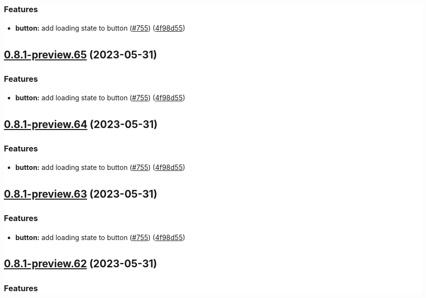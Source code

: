 
### Features

* **button:** add loading state to button ([#755](https://github.com/ciscodesignsystems/magnetic-common-design-system/issues/755)) ([4f98d55](https://github.com/ciscodesignsystems/magnetic-common-design-system/commit/4f98d55d88cbb5273303a1b8e490cf9021b8baeb))



## [0.8.1-preview.65](https://github.com/ciscodesignsystems/magnetic-common-design-system/compare/v0.8.0...v0.8.1-preview.65) (2023-05-31)


### Features

* **button:** add loading state to button ([#755](https://github.com/ciscodesignsystems/magnetic-common-design-system/issues/755)) ([4f98d55](https://github.com/ciscodesignsystems/magnetic-common-design-system/commit/4f98d55d88cbb5273303a1b8e490cf9021b8baeb))



## [0.8.1-preview.64](https://github.com/ciscodesignsystems/magnetic-common-design-system/compare/v0.8.0...v0.8.1-preview.64) (2023-05-31)


### Features

* **button:** add loading state to button ([#755](https://github.com/ciscodesignsystems/magnetic-common-design-system/issues/755)) ([4f98d55](https://github.com/ciscodesignsystems/magnetic-common-design-system/commit/4f98d55d88cbb5273303a1b8e490cf9021b8baeb))



## [0.8.1-preview.63](https://github.com/ciscodesignsystems/magnetic-common-design-system/compare/v0.8.0...v0.8.1-preview.63) (2023-05-31)


### Features

* **button:** add loading state to button ([#755](https://github.com/ciscodesignsystems/magnetic-common-design-system/issues/755)) ([4f98d55](https://github.com/ciscodesignsystems/magnetic-common-design-system/commit/4f98d55d88cbb5273303a1b8e490cf9021b8baeb))



## [0.8.1-preview.62](https://github.com/ciscodesignsystems/magnetic-common-design-system/compare/v0.8.0...v0.8.1-preview.62) (2023-05-31)


### Features
